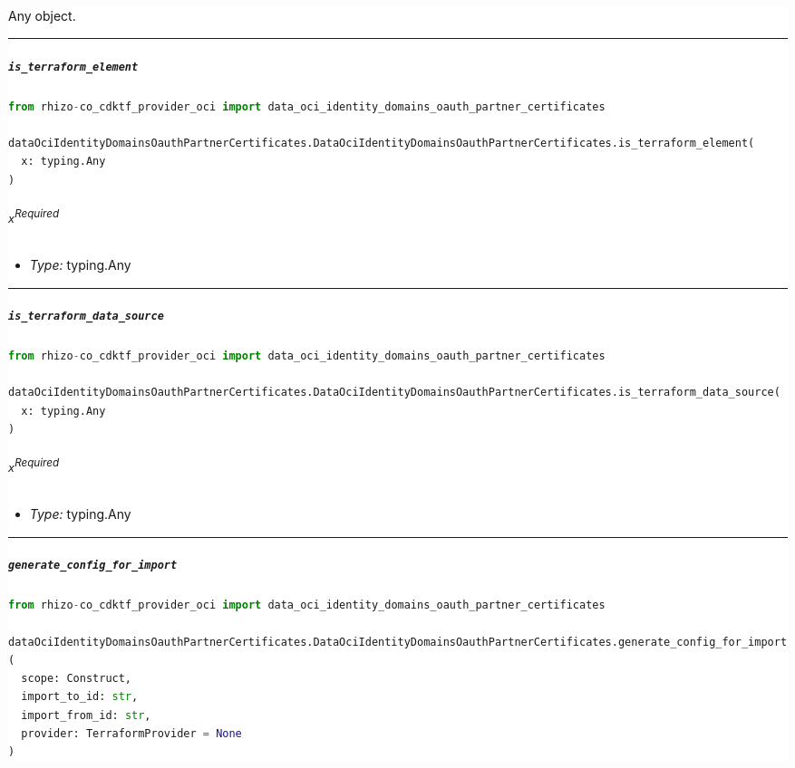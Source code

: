 Any object.

---

##### `is_terraform_element` <a name="is_terraform_element" id="rhizo-co-terraform-provider-oci.dataOciIdentityDomainsOauthPartnerCertificates.DataOciIdentityDomainsOauthPartnerCertificates.isTerraformElement"></a>

```python
from rhizo-co_cdktf_provider_oci import data_oci_identity_domains_oauth_partner_certificates

dataOciIdentityDomainsOauthPartnerCertificates.DataOciIdentityDomainsOauthPartnerCertificates.is_terraform_element(
  x: typing.Any
)
```

###### `x`<sup>Required</sup> <a name="x" id="rhizo-co-terraform-provider-oci.dataOciIdentityDomainsOauthPartnerCertificates.DataOciIdentityDomainsOauthPartnerCertificates.isTerraformElement.parameter.x"></a>

- *Type:* typing.Any

---

##### `is_terraform_data_source` <a name="is_terraform_data_source" id="rhizo-co-terraform-provider-oci.dataOciIdentityDomainsOauthPartnerCertificates.DataOciIdentityDomainsOauthPartnerCertificates.isTerraformDataSource"></a>

```python
from rhizo-co_cdktf_provider_oci import data_oci_identity_domains_oauth_partner_certificates

dataOciIdentityDomainsOauthPartnerCertificates.DataOciIdentityDomainsOauthPartnerCertificates.is_terraform_data_source(
  x: typing.Any
)
```

###### `x`<sup>Required</sup> <a name="x" id="rhizo-co-terraform-provider-oci.dataOciIdentityDomainsOauthPartnerCertificates.DataOciIdentityDomainsOauthPartnerCertificates.isTerraformDataSource.parameter.x"></a>

- *Type:* typing.Any

---

##### `generate_config_for_import` <a name="generate_config_for_import" id="rhizo-co-terraform-provider-oci.dataOciIdentityDomainsOauthPartnerCertificates.DataOciIdentityDomainsOauthPartnerCertificates.generateConfigForImport"></a>

```python
from rhizo-co_cdktf_provider_oci import data_oci_identity_domains_oauth_partner_certificates

dataOciIdentityDomainsOauthPartnerCertificates.DataOciIdentityDomainsOauthPartnerCertificates.generate_config_for_import(
  scope: Construct,
  import_to_id: str,
  import_from_id: str,
  provider: TerraformProvider = None
)
```
